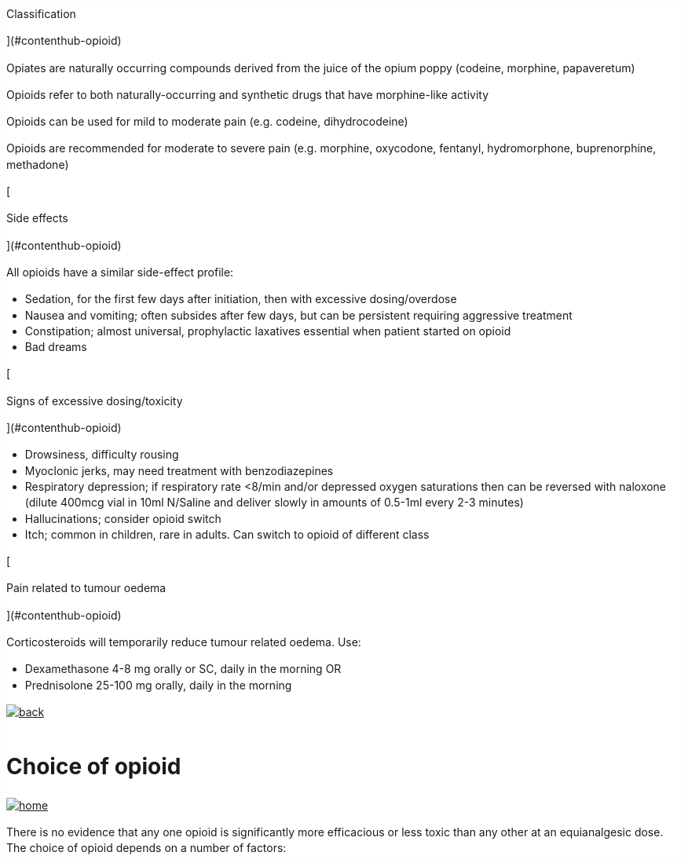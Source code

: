 Classification

](#contenthub-opioid)

Opiates are naturally occurring compounds derived from the juice of the opium poppy (codeine, morphine, papaveretum)

Opioids refer to both naturally-occurring and synthetic drugs that have morphine-like activity

Opioids can be used for mild to moderate pain (e.g. codeine, dihydrocodeine)

Opioids are recommended for moderate to severe pain (e.g. morphine, oxycodone, fentanyl, hydromorphone, buprenorphine, methadone)

[

Side effects

](#contenthub-opioid)

All opioids have a similar side-effect profile:

*   Sedation, for the first few days after initiation, then with excessive dosing/overdose
*   Nausea and vomiting; often subsides after few days, but can be persistent requiring aggressive treatment
*   Constipation; almost universal, prophylactic laxatives essential when patient started on opioid
*   Bad dreams

[

Signs of excessive dosing/toxicity

](#contenthub-opioid)

*   Drowsiness, difficulty rousing
*   Myoclonic jerks, may need treatment with benzodiazepines
*   Respiratory depression; if respiratory rate <8/min and/or depressed oxygen saturations then can be reversed with naloxone (dilute 400mcg vial in 10ml N/Saline and deliver slowly in amounts of 0.5-1ml every 2-3 minutes)
*   Hallucinations; consider opioid switch
*   Itch; common in children, rare in adults. Can switch to opioid of different class

[

Pain related to tumour oedema

](#contenthub-opioid)

Corticosteroids will temporarily reduce tumour related oedema. Use:

*   Dexamethasone 4-8 mg orally or SC, daily in the morning OR
*   Prednisolone 25-100 mg orally, daily in the morning

[![back](images/backarrow.png)](#content-hub)

Choice of opioid
================

[![home](images/homebtn.png)](#home)

There is no evidence that any one opioid is significantly more efficacious or less toxic than any other at an equianalgesic dose. The choice of opioid depends on a number of factors:
